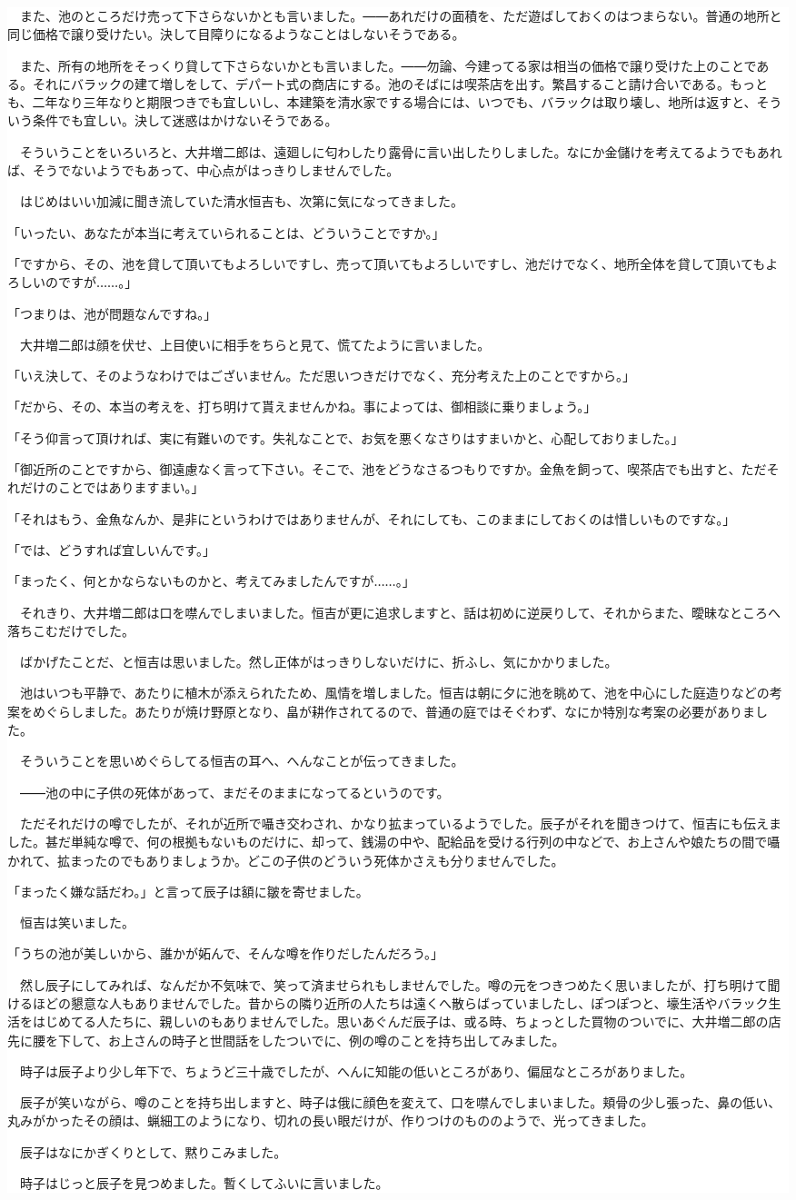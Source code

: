 　また、池のところだけ売って下さらないかとも言いました。――あれだけの面積を、ただ遊ばしておくのはつまらない。普通の地所と同じ価格で譲り受けたい。決して目障りになるようなことはしないそうである。

　また、所有の地所をそっくり貸して下さらないかとも言いました。――勿論、今建ってる家は相当の価格で譲り受けた上のことである。それにバラックの建て増しをして、デパート式の商店にする。池のそばには喫茶店を出す。繁昌すること請け合いである。もっとも、二年なり三年なりと期限つきでも宜しいし、本建築を清水家でする場合には、いつでも、バラックは取り壊し、地所は返すと、そういう条件でも宜しい。決して迷惑はかけないそうである。

　そういうことをいろいろと、大井増二郎は、遠廻しに匂わしたり露骨に言い出したりしました。なにか金儲けを考えてるようでもあれば、そうでないようでもあって、中心点がはっきりしませんでした。

　はじめはいい加減に聞き流していた清水恒吉も、次第に気になってきました。

「いったい、あなたが本当に考えていられることは、どういうことですか。」

「ですから、その、池を貸して頂いてもよろしいですし、売って頂いてもよろしいですし、池だけでなく、地所全体を貸して頂いてもよろしいのですが……。」

「つまりは、池が問題なんですね。」

　大井増二郎は顔を伏せ、上目使いに相手をちらと見て、慌てたように言いました。

「いえ決して、そのようなわけではございません。ただ思いつきだけでなく、充分考えた上のことですから。」

「だから、その、本当の考えを、打ち明けて貰えませんかね。事によっては、御相談に乗りましょう。」

「そう仰言って頂ければ、実に有難いのです。失礼なことで、お気を悪くなさりはすまいかと、心配しておりました。」

「御近所のことですから、御遠慮なく言って下さい。そこで、池をどうなさるつもりですか。金魚を飼って、喫茶店でも出すと、ただそれだけのことではありますまい。」

「それはもう、金魚なんか、是非にというわけではありませんが、それにしても、このままにしておくのは惜しいものですな。」

「では、どうすれば宜しいんです。」

「まったく、何とかならないものかと、考えてみましたんですが……。」

　それきり、大井増二郎は口を噤んでしまいました。恒吉が更に追求しますと、話は初めに逆戻りして、それからまた、曖昧なところへ落ちこむだけでした。

　ばかげたことだ、と恒吉は思いました。然し正体がはっきりしないだけに、折ふし、気にかかりました。

　池はいつも平静で、あたりに植木が添えられたため、風情を増しました。恒吉は朝に夕に池を眺めて、池を中心にした庭造りなどの考案をめぐらしました。あたりが焼け野原となり、畠が耕作されてるので、普通の庭ではそぐわず、なにか特別な考案の必要がありました。

　そういうことを思いめぐらしてる恒吉の耳へ、へんなことが伝ってきました。

　――池の中に子供の死体があって、まだそのままになってるというのです。

　ただそれだけの噂でしたが、それが近所で囁き交わされ、かなり拡まっているようでした。辰子がそれを聞きつけて、恒吉にも伝えました。甚だ単純な噂で、何の根拠もないものだけに、却って、銭湯の中や、配給品を受ける行列の中などで、お上さんや娘たちの間で囁かれて、拡まったのでもありましょうか。どこの子供のどういう死体かさえも分りませんでした。

「まったく嫌な話だわ。」と言って辰子は額に皺を寄せました。

　恒吉は笑いました。

「うちの池が美しいから、誰かが妬んで、そんな噂を作りだしたんだろう。」

　然し辰子にしてみれば、なんだか不気味で、笑って済ませられもしませんでした。噂の元をつきつめたく思いましたが、打ち明けて聞けるほどの懇意な人もありませんでした。昔からの隣り近所の人たちは遠くへ散らばっていましたし、ぽつぽつと、壕生活やバラック生活をはじめてる人たちに、親しいのもありませんでした。思いあぐんだ辰子は、或る時、ちょっとした買物のついでに、大井増二郎の店先に腰を下して、お上さんの時子と世間話をしたついでに、例の噂のことを持ち出してみました。

　時子は辰子より少し年下で、ちょうど三十歳でしたが、へんに知能の低いところがあり、偏屈なところがありました。

　辰子が笑いながら、噂のことを持ち出しますと、時子は俄に顔色を変えて、口を噤んでしまいました。頬骨の少し張った、鼻の低い、丸みがかったその顔は、蝋細工のようになり、切れの長い眼だけが、作りつけのもののようで、光ってきました。

　辰子はなにかぎくりとして、黙りこみました。

　時子はじっと辰子を見つめました。暫くしてふいに言いました。
